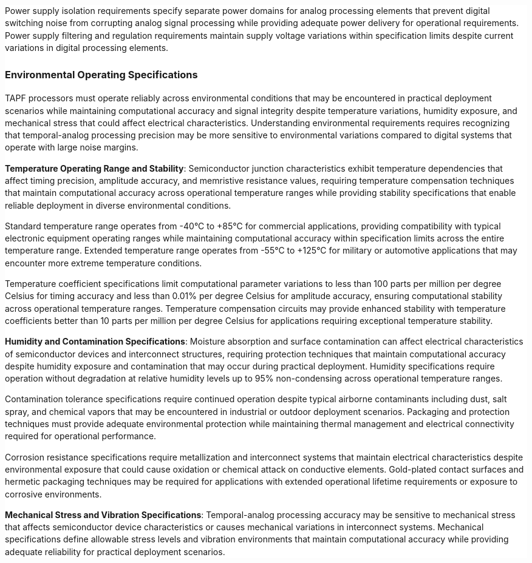 Power supply isolation requirements specify separate power domains for analog processing elements that prevent digital switching noise from corrupting analog signal processing while providing adequate power delivery for operational requirements. Power supply filtering and regulation requirements maintain supply voltage variations within specification limits despite current variations in digital processing elements.

### Environmental Operating Specifications

TAPF processors must operate reliably across environmental conditions that may be encountered in practical deployment scenarios while maintaining computational accuracy and signal integrity despite temperature variations, humidity exposure, and mechanical stress that could affect electrical characteristics. Understanding environmental requirements requires recognizing that temporal-analog processing precision may be more sensitive to environmental variations compared to digital systems that operate with large noise margins.

**Temperature Operating Range and Stability**: Semiconductor junction characteristics exhibit temperature dependencies that affect timing precision, amplitude accuracy, and memristive resistance values, requiring temperature compensation techniques that maintain computational accuracy across operational temperature ranges while providing stability specifications that enable reliable deployment in diverse environmental conditions.

Standard temperature range operates from -40°C to +85°C for commercial applications, providing compatibility with typical electronic equipment operating ranges while maintaining computational accuracy within specification limits across the entire temperature range. Extended temperature range operates from -55°C to +125°C for military or automotive applications that may encounter more extreme temperature conditions.

Temperature coefficient specifications limit computational parameter variations to less than 100 parts per million per degree Celsius for timing accuracy and less than 0.01% per degree Celsius for amplitude accuracy, ensuring computational stability across operational temperature ranges. Temperature compensation circuits may provide enhanced stability with temperature coefficients better than 10 parts per million per degree Celsius for applications requiring exceptional temperature stability.

**Humidity and Contamination Specifications**: Moisture absorption and surface contamination can affect electrical characteristics of semiconductor devices and interconnect structures, requiring protection techniques that maintain computational accuracy despite humidity exposure and contamination that may occur during practical deployment. Humidity specifications require operation without degradation at relative humidity levels up to 95% non-condensing across operational temperature ranges.

Contamination tolerance specifications require continued operation despite typical airborne contaminants including dust, salt spray, and chemical vapors that may be encountered in industrial or outdoor deployment scenarios. Packaging and protection techniques must provide adequate environmental protection while maintaining thermal management and electrical connectivity required for operational performance.

Corrosion resistance specifications require metallization and interconnect systems that maintain electrical characteristics despite environmental exposure that could cause oxidation or chemical attack on conductive elements. Gold-plated contact surfaces and hermetic packaging techniques may be required for applications with extended operational lifetime requirements or exposure to corrosive environments.

**Mechanical Stress and Vibration Specifications**: Temporal-analog processing accuracy may be sensitive to mechanical stress that affects semiconductor device characteristics or causes mechanical variations in interconnect systems. Mechanical specifications define allowable stress levels and vibration environments that maintain computational accuracy while providing adequate reliability for practical deployment scenarios.
